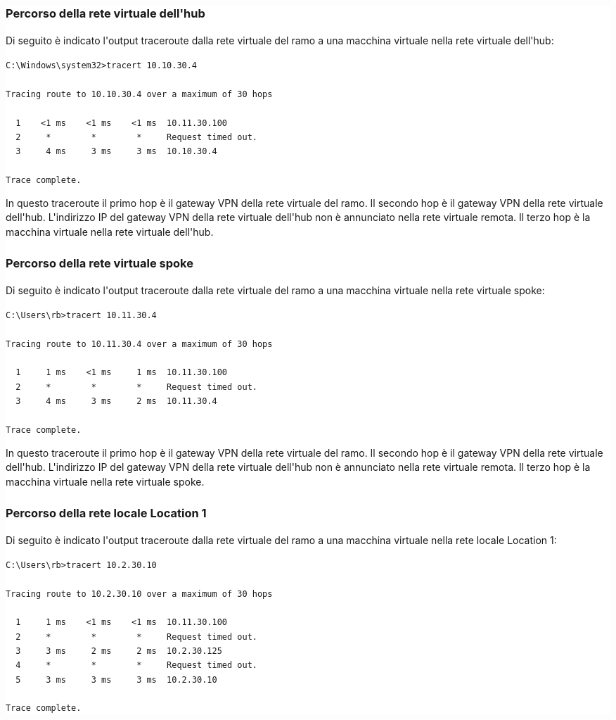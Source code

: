 ### <a name="path-to-the-hub-vnet"></a>Percorso della rete virtuale dell'hub

Di seguito è indicato l'output traceroute dalla rete virtuale del ramo a una macchina virtuale nella rete virtuale dell'hub:

```console
C:\Windows\system32>tracert 10.10.30.4

Tracing route to 10.10.30.4 over a maximum of 30 hops

  1    <1 ms    <1 ms    <1 ms  10.11.30.100
  2     *        *        *     Request timed out.
  3     4 ms     3 ms     3 ms  10.10.30.4

Trace complete.
```

In questo traceroute il primo hop è il gateway VPN della rete virtuale del ramo. Il secondo hop è il gateway VPN della rete virtuale dell'hub. L'indirizzo IP del gateway VPN della rete virtuale dell'hub non è annunciato nella rete virtuale remota. Il terzo hop è la macchina virtuale nella rete virtuale dell'hub.

### <a name="path-to-the-spoke-vnet"></a>Percorso della rete virtuale spoke

Di seguito è indicato l'output traceroute dalla rete virtuale del ramo a una macchina virtuale nella rete virtuale spoke:

```console
C:\Users\rb>tracert 10.11.30.4

Tracing route to 10.11.30.4 over a maximum of 30 hops

  1     1 ms    <1 ms     1 ms  10.11.30.100
  2     *        *        *     Request timed out.
  3     4 ms     3 ms     2 ms  10.11.30.4

Trace complete.
```

In questo traceroute il primo hop è il gateway VPN della rete virtuale del ramo. Il secondo hop è il gateway VPN della rete virtuale dell'hub. L'indirizzo IP del gateway VPN della rete virtuale dell'hub non è annunciato nella rete virtuale remota. Il terzo hop è la macchina virtuale nella rete virtuale spoke.

### <a name="path-to-on-premises-location-1"></a>Percorso della rete locale Location 1

Di seguito è indicato l'output traceroute dalla rete virtuale del ramo a una macchina virtuale nella rete locale Location 1:

```console
C:\Users\rb>tracert 10.2.30.10

Tracing route to 10.2.30.10 over a maximum of 30 hops

  1     1 ms    <1 ms    <1 ms  10.11.30.100
  2     *        *        *     Request timed out.
  3     3 ms     2 ms     2 ms  10.2.30.125
  4     *        *        *     Request timed out.
  5     3 ms     3 ms     3 ms  10.2.30.10

Trace complete.
```
